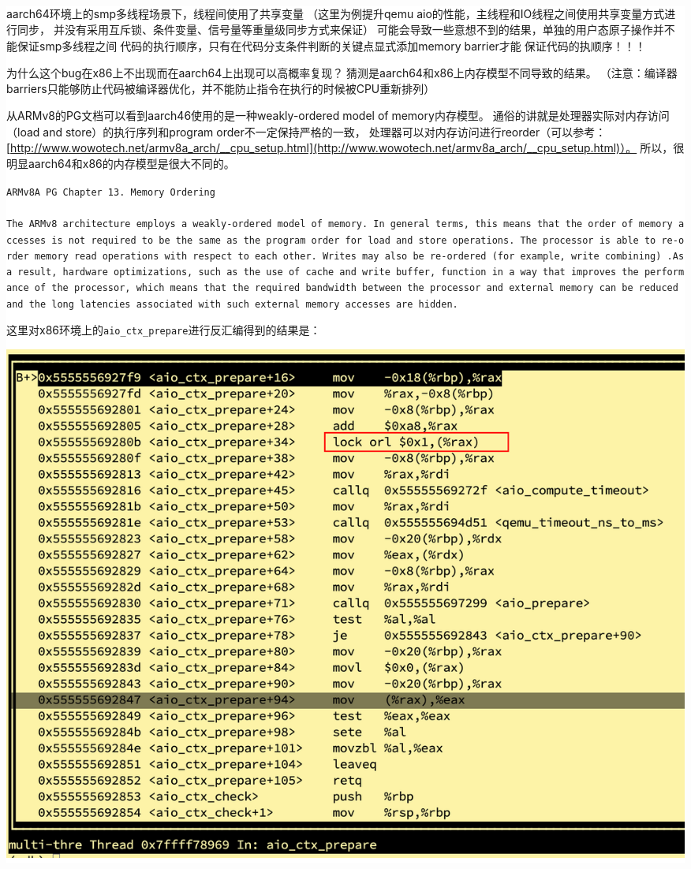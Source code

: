 aarch64环境上的smp多线程场景下，线程间使用了共享变量
（这里为例提升qemu aio的性能，主线程和IO线程之间使用共享变量方式进行同步，
并没有采用互斥锁、条件变量、信号量等重量级同步方式来保证）
可能会导致一些意想不到的结果，单独的用户态原子操作并不能保证smp多线程之间
代码的执行顺序，只有在代码分支条件判断的关键点显式添加memory barrier才能
保证代码的执顺序！！！

为什么这个bug在x86上不出现而在aarch64上出现可以高概率复现？
猜测是aarch64和x86上内存模型不同导致的结果。
（注意：编译器barriers只能够防止代码被编译器优化，并不能防止指令在执行的时候被CPU重新排列）

从ARMv8的PG文档可以看到aarch46使用的是一种weakly-ordered model of memory内存模型。
通俗的讲就是处理器实际对内存访问（load and store）的执行序列和program order不一定保持严格的一致，
处理器可以对内存访问进行reorder（可以参考：[http://www.wowotech.net/armv8a_arch/__cpu_setup.html](http://www.wowotech.net/armv8a_arch/__cpu_setup.html)）。
所以，很明显aarch64和x86的内存模型是很大不同的。

```
ARMv8A PG Chapter 13. Memory Ordering

The ARMv8 architecture employs a weakly-ordered model of memory. In general terms, this means that the order of memory accesses is not required to be the same as the program order for load and store operations. The processor is able to re-order memory read operations with respect to each other. Writes may also be re-ordered (for example, write combining) .As a result, hardware optimizations, such as the use of cache and write buffer, function in a way that improves the performance of the processor, which means that the required bandwidth between the processor and external memory can be reduced and the long latencies associated with such external memory accesses are hidden.
```

这里对x86环境上的`aio_ctx_prepare`进行反汇编得到的结果是：

![aio_ctx_prepare on x86](images/aio_ctx_prepare_asm_x86.png)
